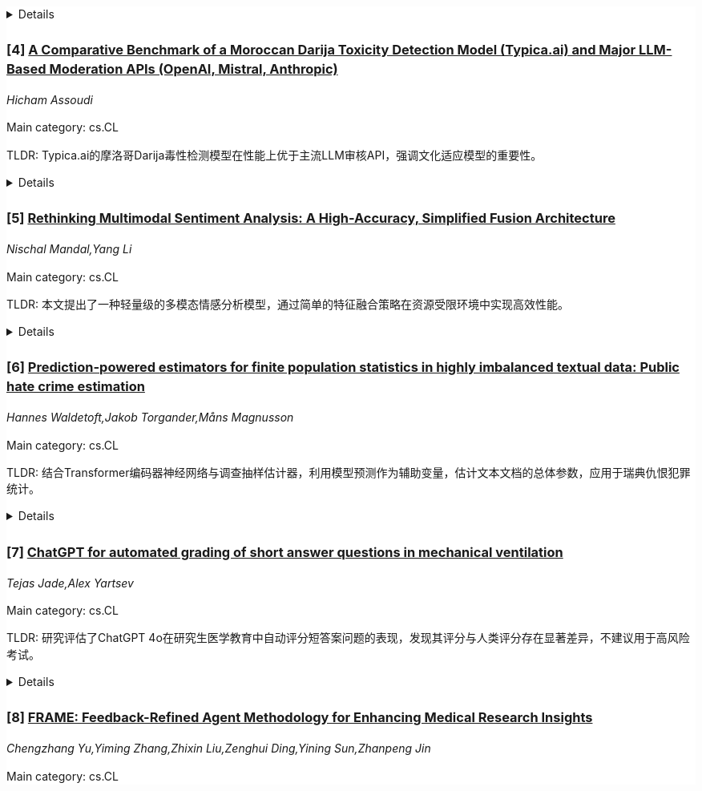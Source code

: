 
<details><summary>Details</summary></details>

### [4] [A Comparative Benchmark of a Moroccan Darija Toxicity Detection Model (Typica.ai) and Major LLM-Based Moderation APIs (OpenAI, Mistral, Anthropic)](https://arxiv.org/abs/2505.04640)
*Hicham Assoudi*

Main category: cs.CL

TLDR: Typica.ai的摩洛哥Darija毒性检测模型在性能上优于主流LLM审核API，强调文化适应模型的重要性。


<details><summary>Details</summary></details>

### [5] [Rethinking Multimodal Sentiment Analysis: A High-Accuracy, Simplified Fusion Architecture](https://arxiv.org/abs/2505.04642)
*Nischal Mandal,Yang Li*

Main category: cs.CL

TLDR: 本文提出了一种轻量级的多模态情感分析模型，通过简单的特征融合策略在资源受限环境中实现高效性能。


<details><summary>Details</summary></details>

### [6] [Prediction-powered estimators for finite population statistics in highly imbalanced textual data: Public hate crime estimation](https://arxiv.org/abs/2505.04643)
*Hannes Waldetoft,Jakob Torgander,Måns Magnusson*

Main category: cs.CL

TLDR: 结合Transformer编码器神经网络与调查抽样估计器，利用模型预测作为辅助变量，估计文本文档的总体参数，应用于瑞典仇恨犯罪统计。


<details><summary>Details</summary></details>

### [7] [ChatGPT for automated grading of short answer questions in mechanical ventilation](https://arxiv.org/abs/2505.04645)
*Tejas Jade,Alex Yartsev*

Main category: cs.CL

TLDR: 研究评估了ChatGPT 4o在研究生医学教育中自动评分短答案问题的表现，发现其评分与人类评分存在显著差异，不建议用于高风险考试。


<details><summary>Details</summary></details>

### [8] [FRAME: Feedback-Refined Agent Methodology for Enhancing Medical Research Insights](https://arxiv.org/abs/2505.04649)
*Chengzhang Yu,Yiming Zhang,Zhixin Liu,Zenghui Ding,Yining Sun,Zhanpeng Jin*

Main category: cs.CL
